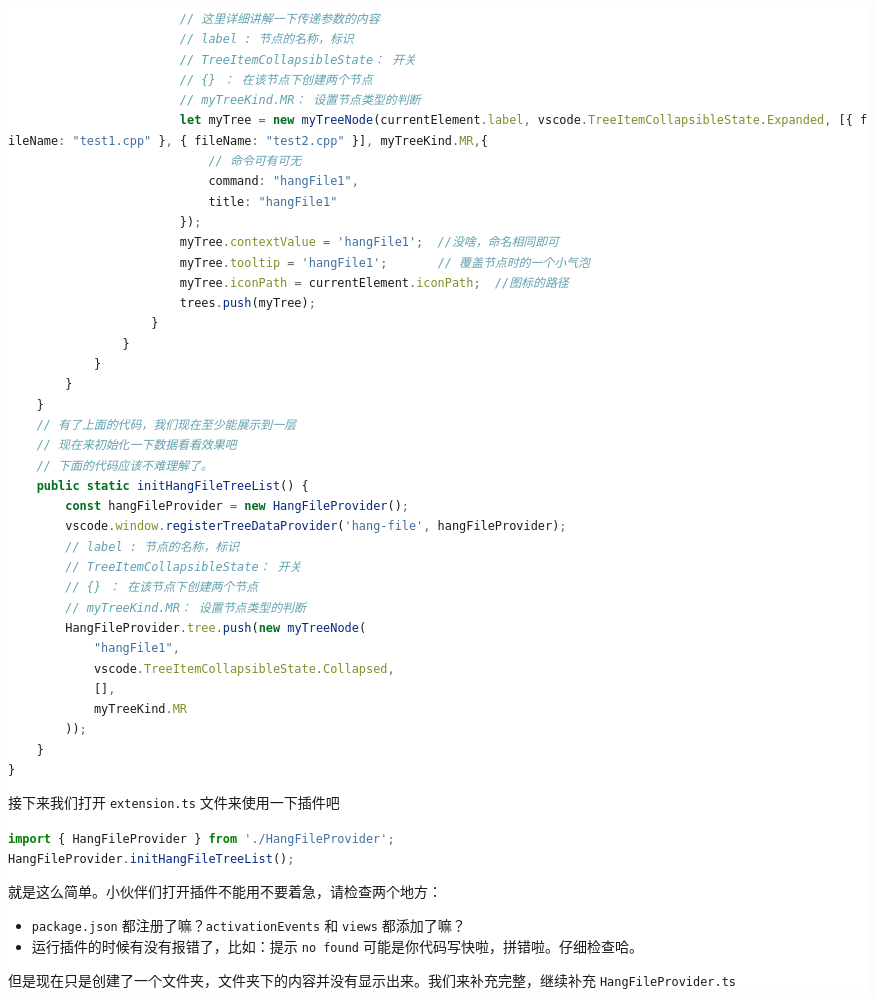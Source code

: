 ```ts
                        // 这里详细讲解一下传递参数的内容
                        // label : 节点的名称，标识
                        // TreeItemCollapsibleState： 开关
                        // {} ： 在该节点下创建两个节点
                        // myTreeKind.MR： 设置节点类型的判断
                        let myTree = new myTreeNode(currentElement.label, vscode.TreeItemCollapsibleState.Expanded, [{ fileName: "test1.cpp" }, { fileName: "test2.cpp" }], myTreeKind.MR,{
                            // 命令可有可无
                            command: "hangFile1",
                            title: "hangFile1"
                        });
                        myTree.contextValue = 'hangFile1';  //没啥，命名相同即可
                        myTree.tooltip = 'hangFile1';       // 覆盖节点时的一个小气泡
                        myTree.iconPath = currentElement.iconPath;  //图标的路径
                        trees.push(myTree);
                    }
                }
            }
        }
    }
    // 有了上面的代码，我们现在至少能展示到一层
    // 现在来初始化一下数据看看效果吧
    // 下面的代码应该不难理解了。
    public static initHangFileTreeList() {
        const hangFileProvider = new HangFileProvider();
        vscode.window.registerTreeDataProvider('hang-file', hangFileProvider);
        // label : 节点的名称，标识
        // TreeItemCollapsibleState： 开关
        // {} ： 在该节点下创建两个节点
        // myTreeKind.MR： 设置节点类型的判断
        HangFileProvider.tree.push(new myTreeNode(
            "hangFile1", 
            vscode.TreeItemCollapsibleState.Collapsed, 
            [],
            myTreeKind.MR
        ));
    }
}
```

接下来我们打开 `extension.ts` 文件来使用一下插件吧

```ts
import { HangFileProvider } from './HangFileProvider';
HangFileProvider.initHangFileTreeList();
```

就是这么简单。小伙伴们打开插件不能用不要着急，请检查两个地方：

- `package.json` 都注册了嘛？`activationEvents` 和 `views` 都添加了嘛？
- 运行插件的时候有没有报错了，比如：提示 `no found` 可能是你代码写快啦，拼错啦。仔细检查哈。

但是现在只是创建了一个文件夹，文件夹下的内容并没有显示出来。我们来补充完整，继续补充 `HangFileProvider.ts`
